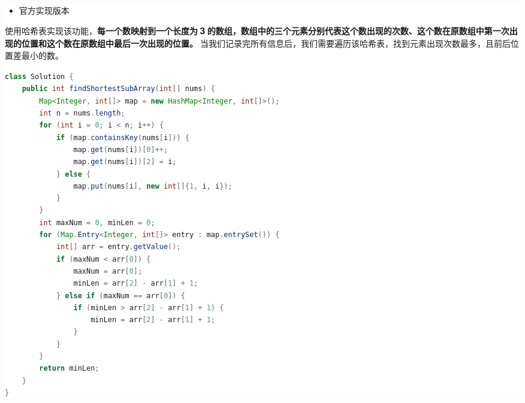 

* 官方实现版本

使用哈希表实现该功能，**每一个数映射到一个长度为 3 的数组，数组中的三个元素分别代表这个数出现的次数、这个数在原数组中第一次出现的位置和这个数在原数组中最后一次出现的位置。** 当我们记录完所有信息后，我们需要遍历该哈希表，找到元素出现次数最多，且前后位置差最小的数。

```java
class Solution {
    public int findShortestSubArray(int[] nums) {
        Map<Integer, int[]> map = new HashMap<Integer, int[]>();
        int n = nums.length;
        for (int i = 0; i < n; i++) {
            if (map.containsKey(nums[i])) {
                map.get(nums[i])[0]++;
                map.get(nums[i])[2] = i;
            } else {
                map.put(nums[i], new int[]{1, i, i});
            }
        }
        int maxNum = 0, minLen = 0;
        for (Map.Entry<Integer, int[]> entry : map.entrySet()) {
            int[] arr = entry.getValue();
            if (maxNum < arr[0]) {
                maxNum = arr[0];
                minLen = arr[2] - arr[1] + 1;
            } else if (maxNum == arr[0]) {
                if (minLen > arr[2] - arr[1] + 1) {
                    minLen = arr[2] - arr[1] + 1;
                }
            }
        }
        return minLen;
    }
}
```



